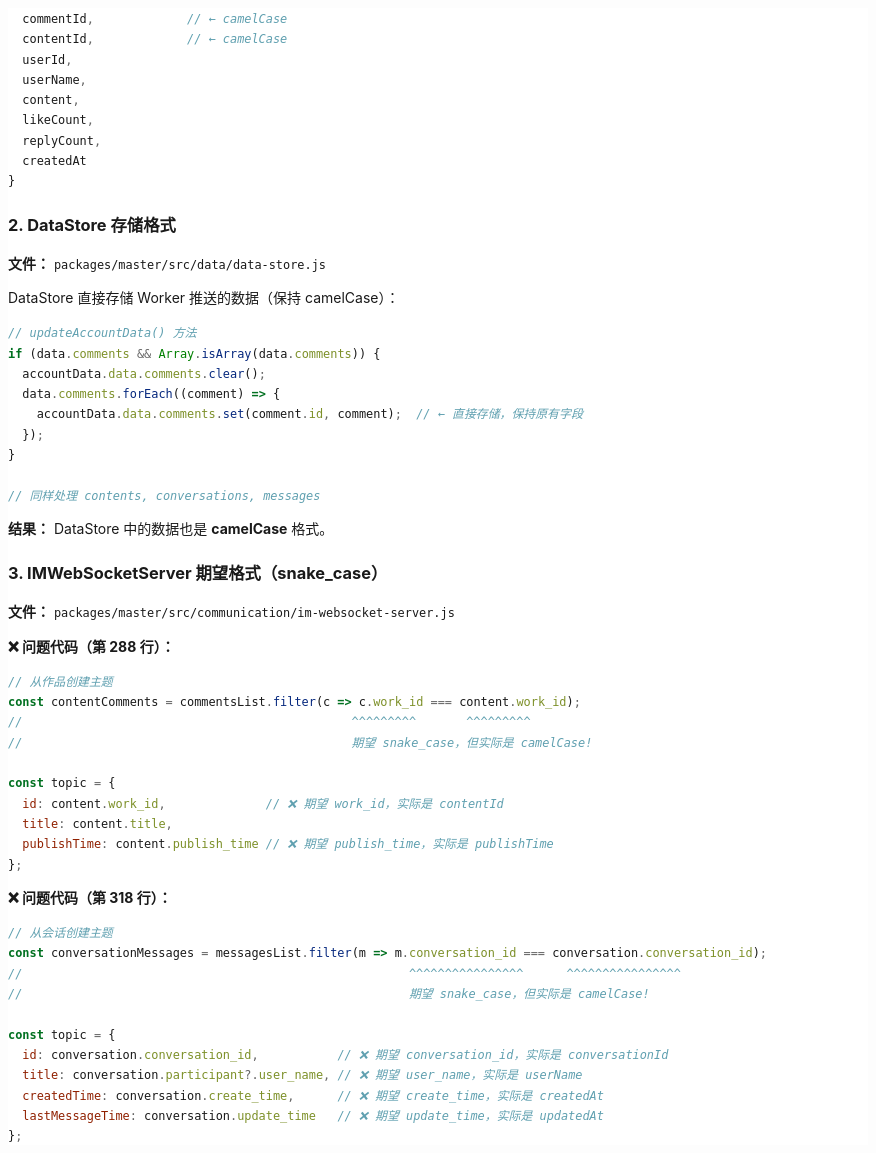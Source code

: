 ```javascript
  commentId,             // ← camelCase
  contentId,             // ← camelCase
  userId,
  userName,
  content,
  likeCount,
  replyCount,
  createdAt
}
```

### 2. DataStore 存储格式

**文件：** `packages/master/src/data/data-store.js`

DataStore 直接存储 Worker 推送的数据（保持 camelCase）：

```javascript
// updateAccountData() 方法
if (data.comments && Array.isArray(data.comments)) {
  accountData.data.comments.clear();
  data.comments.forEach((comment) => {
    accountData.data.comments.set(comment.id, comment);  // ← 直接存储，保持原有字段
  });
}

// 同样处理 contents, conversations, messages
```

**结果：** DataStore 中的数据也是 **camelCase** 格式。

### 3. IMWebSocketServer 期望格式（snake_case）

**文件：** `packages/master/src/communication/im-websocket-server.js`

**❌ 问题代码（第 288 行）：**

```javascript
// 从作品创建主题
const contentComments = commentsList.filter(c => c.work_id === content.work_id);
//                                              ^^^^^^^^^       ^^^^^^^^^
//                                              期望 snake_case，但实际是 camelCase!

const topic = {
  id: content.work_id,              // ❌ 期望 work_id，实际是 contentId
  title: content.title,
  publishTime: content.publish_time // ❌ 期望 publish_time，实际是 publishTime
};
```

**❌ 问题代码（第 318 行）：**

```javascript
// 从会话创建主题
const conversationMessages = messagesList.filter(m => m.conversation_id === conversation.conversation_id);
//                                                      ^^^^^^^^^^^^^^^^      ^^^^^^^^^^^^^^^^
//                                                      期望 snake_case，但实际是 camelCase!

const topic = {
  id: conversation.conversation_id,           // ❌ 期望 conversation_id，实际是 conversationId
  title: conversation.participant?.user_name, // ❌ 期望 user_name，实际是 userName
  createdTime: conversation.create_time,      // ❌ 期望 create_time，实际是 createdAt
  lastMessageTime: conversation.update_time   // ❌ 期望 update_time，实际是 updatedAt
};
```
